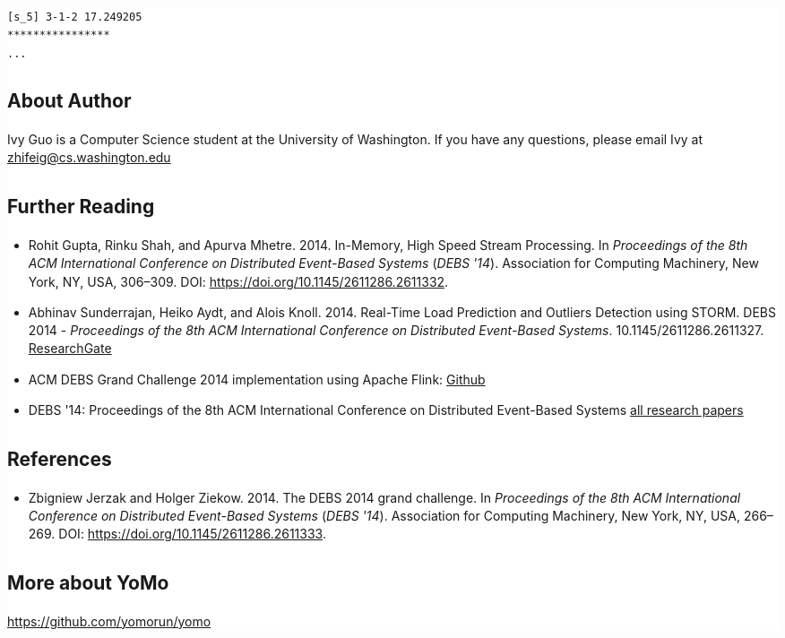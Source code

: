 ```text
[s_5] 3-1-2 17.249205
****************
...
```

## About Author

Ivy Guo is a Computer Science student at the University of Washington. If you have any questions, please email Ivy at zhifeig@cs.washington.edu

## Further Reading

- Rohit Gupta, Rinku Shah, and Apurva Mhetre. 2014. In-Memory, High Speed Stream Processing. In *Proceedings of the 8th ACM International Conference on Distributed Event-Based Systems* (*DEBS '14*). Association for Computing Machinery, New York, NY, USA, 306–309. DOI: https://doi.org/10.1145/2611286.2611332.

- Abhinav Sunderrajan, Heiko Aydt, and Alois Knoll. 2014. Real-Time Load Prediction and Outliers Detection using STORM. DEBS 2014 - *Proceedings of the 8th ACM International Conference on Distributed Event-Based Systems*. 10.1145/2611286.2611327. [ResearchGate](https://www.researchgate.net/publication/262419725_DEBS_Grand_Challenge_Real_time_Load_Prediction_and_Outliers_Detection_using_STORM)

- ACM DEBS Grand Challenge 2014 implementation using Apache Flink: [Github](https://github.com/koldbyte/smartgrid)

- DEBS '14: Proceedings of the 8th ACM International Conference on Distributed Event-Based Systems [all research papers](https://dl.acm.org/doi/proceedings/10.1145/2611286)

## References

- Zbigniew Jerzak and Holger Ziekow. 2014. The DEBS 2014 grand challenge. In *Proceedings of the 8th ACM International Conference on Distributed Event-Based Systems* (*DEBS '14*). Association for Computing Machinery, New York, NY, USA, 266–269. DOI: https://doi.org/10.1145/2611286.2611333.

## More about YoMo

https://github.com/yomorun/yomo